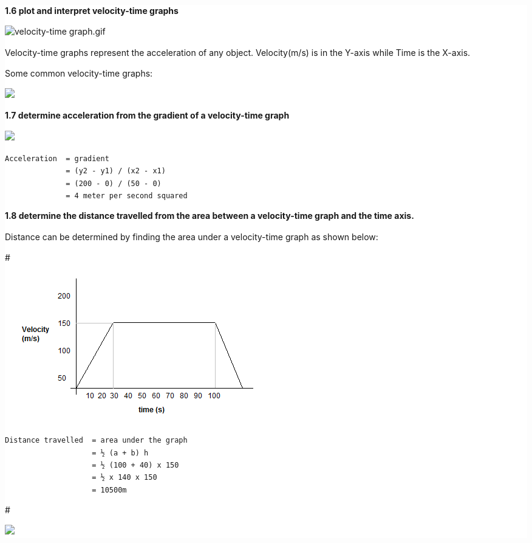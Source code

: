 **1.6 plot and interpret velocity-time graphs**

![velocity-time graph.gif](./images/Aspose.Words.c1b9a4dc-6c4d-413f-80a3-1828319749d9.019.png)

Velocity-time graphs represent the acceleration of any object. Velocity(m/s) is in the Y-axis while Time is the X-axis.

Some common velocity-time graphs:

![](./images/Aspose.Words.c1b9a4dc-6c4d-413f-80a3-1828319749d9.020.png)

**1.7 determine acceleration from the gradient of a velocity-time graph**

![](./images/Aspose.Words.c1b9a4dc-6c4d-413f-80a3-1828319749d9.021.png)

```
Acceleration  = gradient
              = (y2 - y1) / (x2 - x1)
              = (200 - 0) / (50 - 0)
              = 4 meter per second squared
```

**1.8 determine the distance travelled from the area between a velocity-time graph and the time axis.**

Distance can be determined by finding the area under a velocity-time graph as shown below:

\#

![](./images/Aspose.Words.c1b9a4dc-6c4d-413f-80a3-1828319749d9.022.png)

```
Distance travelled  = area under the graph
                    = ½ (a + b) h
                    = ½ (100 + 40) x 150
                    = ½ x 140 x 150
                    = 10500m
```

\#

![](./images/Aspose.Words.c1b9a4dc-6c4d-413f-80a3-1828319749d9.023.png)
